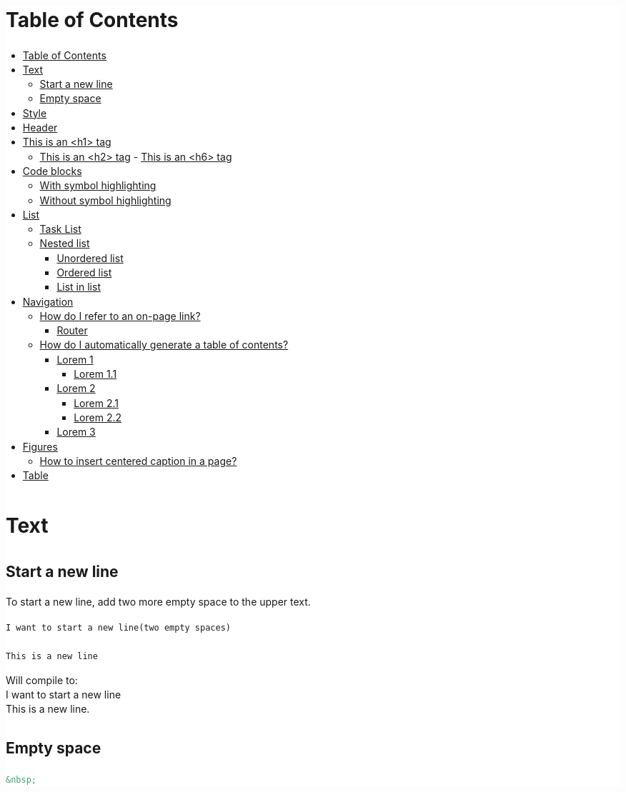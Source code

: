 # Table of Contents
- [Table of Contents](#table-of-contents)
- [Text](#text)
  - [Start a new line](#start-a-new-line)
  - [Empty space](#empty-space)
- [Style](#style)
- [Header](#header)
- [This is an \<h1> tag](#this-is-an-h1-tag)
  - [This is an \<h2> tag](#this-is-an-h2-tag)
          - [This is an \<h6> tag](#this-is-an-h6-tag)
- [Code blocks](#code-blocks)
  - [With symbol highlighting](#with-symbol-highlighting)
  - [Without symbol highlighting](#without-symbol-highlighting)
- [List](#list)
  - [Task List](#task-list)
  - [Nested list](#nested-list)
    - [Unordered list](#unordered-list)
    - [Ordered list](#ordered-list)
    - [List in list](#list-in-list)
- [Navigation](#navigation)
  - [How do I refer to an on-page link?](#how-do-i-refer-to-an-on-page-link)
    - [Router](#router)
  - [How do I automatically generate a table of contents?](#how-do-i-automatically-generate-a-table-of-contents)
    - [Lorem 1](#lorem-1)
      - [Lorem 1.1](#lorem-11)
    - [Lorem 2](#lorem-2)
      - [Lorem 2.1](#lorem-21)
      - [Lorem 2.2](#lorem-22)
    - [Lorem 3](#lorem-3)
- [Figures](#figures)
    - [How to insert centered caption in a page?](#how-to-insert-centered-caption-in-a-page)
- [Table](#table)

# Text
## Start a new line
To start a new line, add two more empty space to the upper text.
```markdown
I want to start a new line(two empty spaces)

This is a new line
```
Will compile to:  
I want to start a new line  
This is a new line.
## Empty space
```markdown
&nbsp;
```
